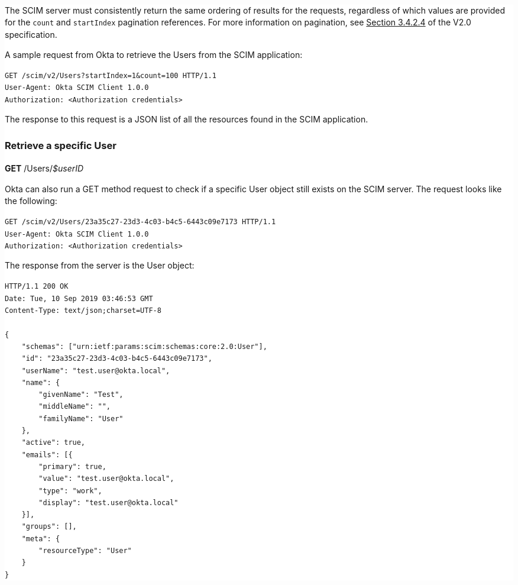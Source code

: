 The SCIM server must consistently return the same ordering of results for the requests, regardless of which values are provided for the `count` and `startIndex` pagination references. For more information on pagination, see [Section 3.4.2.4](https://tools.ietf.org/html/rfc7644#section-3.4.2.4) of the V2.0 specification.

A sample request from Okta to retrieve the Users from the SCIM application:

```http
GET /scim/v2/Users?startIndex=1&count=100 HTTP/1.1
User-Agent: Okta SCIM Client 1.0.0
Authorization: <Authorization credentials>
```

The response to this request is a JSON list of all the resources found in the SCIM application.

### Retrieve a specific User

**GET** /Users/*$userID*

Okta can also run a GET method request to check if a specific User object still exists on the SCIM server. The request looks like the following:

```http
GET /scim/v2/Users/23a35c27-23d3-4c03-b4c5-6443c09e7173 HTTP/1.1
User-Agent: Okta SCIM Client 1.0.0
Authorization: <Authorization credentials>
```

The response from the server is the User object:

```http
HTTP/1.1 200 OK
Date: Tue, 10 Sep 2019 03:46:53 GMT
Content-Type: text/json;charset=UTF-8

{
    "schemas": ["urn:ietf:params:scim:schemas:core:2.0:User"],
    "id": "23a35c27-23d3-4c03-b4c5-6443c09e7173",
    "userName": "test.user@okta.local",
    "name": {
        "givenName": "Test",
        "middleName": "",
        "familyName": "User"
    },
    "active": true,
    "emails": [{
        "primary": true,
        "value": "test.user@okta.local",
        "type": "work",
        "display": "test.user@okta.local"
    }],
    "groups": [],
    "meta": {
        "resourceType": "User"
    }
}
```
